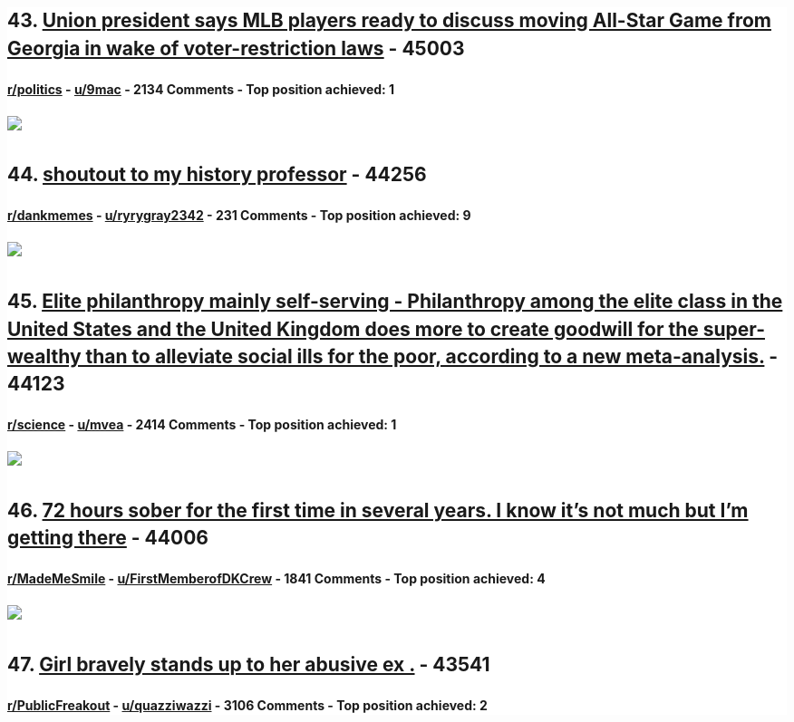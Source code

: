 ## 43. [Union president says MLB players ready to discuss moving All-Star Game from Georgia in wake of voter-restriction laws](http://reddit.com/r/politics/comments/mdvhsx/union_president_says_mlb_players_ready_to_discuss/) - 45003
#### [r/politics](http://reddit.com/r/politics) - [u/9mac](http://reddit.com/u/9mac) - 2134 Comments - Top position achieved: 1

<a href="https://www.bostonglobe.com/2021/03/26/sports/union-boss-says-baseball-players-ready-discuss-possibility-moving-all-star-game-out-georgia/"><img src="https://b.thumbs.redditmedia.com/MpdXVUKbxlLle3dbHj0LT2HQAhjzmksC6jgk8FbN1yc.jpg"></img></a>

## 44. [shoutout to my history professor](http://reddit.com/r/dankmemes/comments/mdex74/shoutout_to_my_history_professor/) - 44256
#### [r/dankmemes](http://reddit.com/r/dankmemes) - [u/ryrygray2342](http://reddit.com/u/ryrygray2342) - 231 Comments - Top position achieved: 9

<a href="https://i.redd.it/0xemil4kcap61.jpg"><img src="https://b.thumbs.redditmedia.com/WEV_WnDilwOvCzE-aup9kdDQYjyty2-kRg_dWOEQKJc.jpg"></img></a>

## 45. [Elite philanthropy mainly self-serving - Philanthropy among the elite class in the United States and the United Kingdom does more to create goodwill for the super-wealthy than to alleviate social ills for the poor, according to a new meta-analysis.](http://reddit.com/r/science/comments/mdzv54/elite_philanthropy_mainly_selfserving/) - 44123
#### [r/science](http://reddit.com/r/science) - [u/mvea](http://reddit.com/u/mvea) - 2414 Comments - Top position achieved: 1

<a href="https://academictimes.com/elite-philanthropy-mainly-self-serving-2/"><img src="https://b.thumbs.redditmedia.com/jjsEed7vG1Uszk0yRIibPXAtVbFmFZkDUNsxuNLEJiQ.jpg"></img></a>

## 46. [72 hours sober for the first time in several years. I know it’s not much but I’m getting there](http://reddit.com/r/MadeMeSmile/comments/mdod2c/72_hours_sober_for_the_first_time_in_several/) - 44006
#### [r/MadeMeSmile](http://reddit.com/r/MadeMeSmile) - [u/FirstMemberofDKCrew](http://reddit.com/u/FirstMemberofDKCrew) - 1841 Comments - Top position achieved: 4

<a href="https://i.redd.it/2l2ikpf7hdp61.jpg"><img src="https://b.thumbs.redditmedia.com/uGnpkIX4Kcj6FhX_0ZPlwKaJHv_9P0YGVBuOnyAd9bk.jpg"></img></a>

## 47. [Girl bravely stands up to her abusive ex .](http://reddit.com/r/PublicFreakout/comments/mdq6uz/girl_bravely_stands_up_to_her_abusive_ex/) - 43541
#### [r/PublicFreakout](http://reddit.com/r/PublicFreakout) - [u/quazziwazzi](http://reddit.com/u/quazziwazzi) - 3106 Comments - Top position achieved: 2
